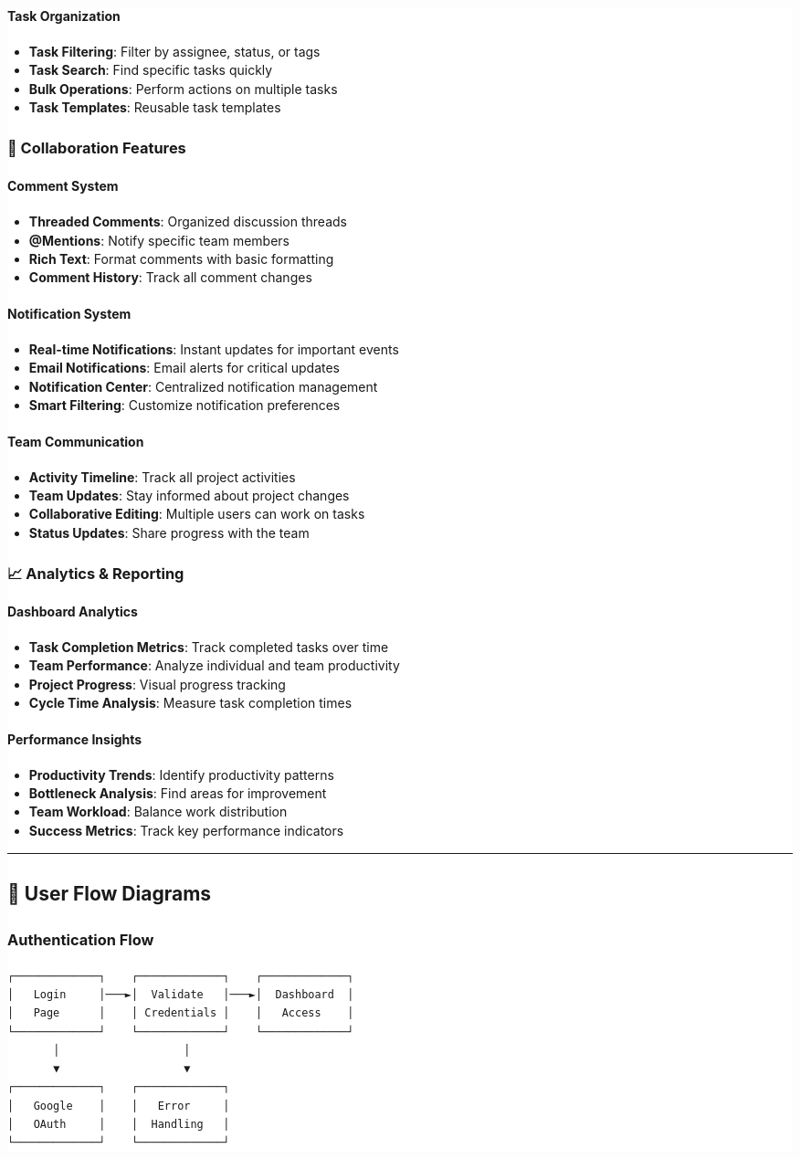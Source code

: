 #### Task Organization
- **Task Filtering**: Filter by assignee, status, or tags
- **Task Search**: Find specific tasks quickly
- **Bulk Operations**: Perform actions on multiple tasks
- **Task Templates**: Reusable task templates

### 💬 Collaboration Features

#### Comment System
- **Threaded Comments**: Organized discussion threads
- **@Mentions**: Notify specific team members
- **Rich Text**: Format comments with basic formatting
- **Comment History**: Track all comment changes

#### Notification System
- **Real-time Notifications**: Instant updates for important events
- **Email Notifications**: Email alerts for critical updates
- **Notification Center**: Centralized notification management
- **Smart Filtering**: Customize notification preferences

#### Team Communication
- **Activity Timeline**: Track all project activities
- **Team Updates**: Stay informed about project changes
- **Collaborative Editing**: Multiple users can work on tasks
- **Status Updates**: Share progress with the team

### 📈 Analytics & Reporting

#### Dashboard Analytics
- **Task Completion Metrics**: Track completed tasks over time
- **Team Performance**: Analyze individual and team productivity
- **Project Progress**: Visual progress tracking
- **Cycle Time Analysis**: Measure task completion times

#### Performance Insights
- **Productivity Trends**: Identify productivity patterns
- **Bottleneck Analysis**: Find areas for improvement
- **Team Workload**: Balance work distribution
- **Success Metrics**: Track key performance indicators

---

## 🔄 User Flow Diagrams

### Authentication Flow
```
┌─────────────┐    ┌─────────────┐    ┌─────────────┐
│   Login     │───►│  Validate   │───►│  Dashboard  │
│   Page      │    │ Credentials │    │   Access    │
└─────────────┘    └─────────────┘    └─────────────┘
       │                   │
       ▼                   ▼
┌─────────────┐    ┌─────────────┐
│   Google    │    │   Error     │
│   OAuth     │    │  Handling   │
└─────────────┘    └─────────────┘
```
